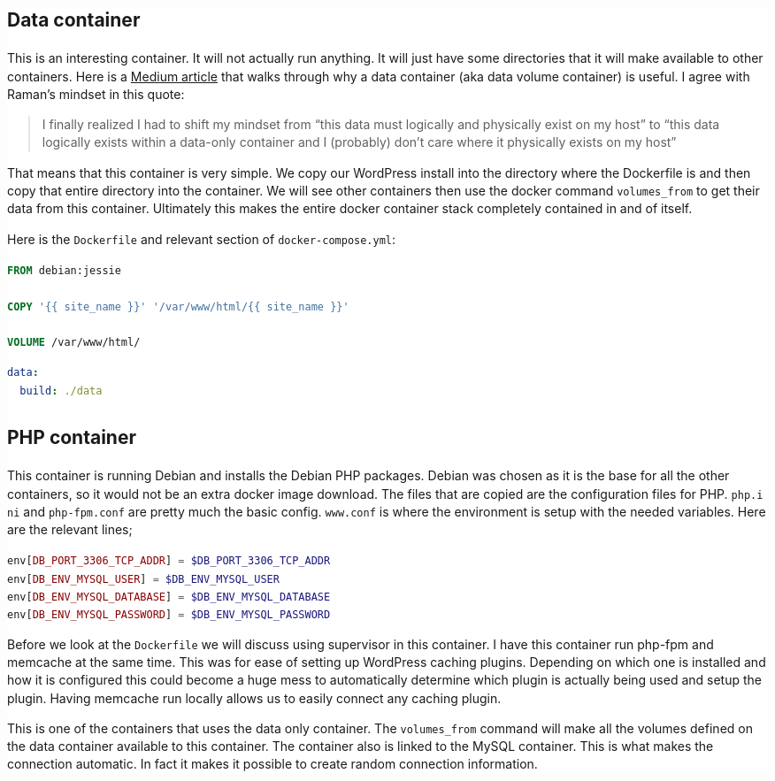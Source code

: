 ## Data container

This is an interesting container. It will not actually run anything. It will just have some directories that it will make available to other containers. Here is a [Medium article](https://medium.com/@ramangupta/why-docker-data-containers-are-good-589b3c6c749e#.any195k51) that walks through why a data container (aka data volume container) is useful. I agree with Raman’s mindset in this quote:

> I finally realized I had to shift my mindset from “this data must logically and physically exist on my host” to “this data logically exists within a data-only container and I (probably) don’t care where it physically exists on my host”

That means that this container is very simple. We copy our WordPress install into the directory where the Dockerfile is and then copy that entire directory into the container. We will see other containers then use the docker command `volumes_from` to get their data from this container. Ultimately this makes the entire docker container stack completely contained in and of itself.

Here is the `Dockerfile` and relevant section of `docker-compose.yml`:

```dockerfile
FROM debian:jessie

COPY '{{ site_name }}' '/var/www/html/{{ site_name }}'

VOLUME /var/www/html/
```

```yaml
data:
  build: ./data
```

## PHP container

This container is running Debian and installs the Debian PHP packages. Debian was chosen as it is the base for all the other containers, so it would not be an extra docker image download. The files that are copied are the configuration files for PHP. `php.ini` and `php-fpm.conf` are pretty much the basic config. `www.conf` is where the environment is setup with the needed variables. Here are the relevant lines;

```php
env[DB_PORT_3306_TCP_ADDR] = $DB_PORT_3306_TCP_ADDR
env[DB_ENV_MYSQL_USER] = $DB_ENV_MYSQL_USER
env[DB_ENV_MYSQL_DATABASE] = $DB_ENV_MYSQL_DATABASE
env[DB_ENV_MYSQL_PASSWORD] = $DB_ENV_MYSQL_PASSWORD
```

Before we look at the `Dockerfile` we will discuss using supervisor in this container. I have this container run php-fpm and memcache at the same time. This was for ease of setting up WordPress caching plugins. Depending on which one is installed and how it is configured this could become a huge mess to automatically determine which plugin is actually being used and setup the plugin. Having memcache run locally allows us to easily connect any caching plugin.

This is one of the containers that uses the data only container. The `volumes_from` command will make all the volumes defined on the data container available to this container. The container also is linked to the MySQL container. This is what makes the connection automatic. In fact it makes it possible to create random connection information.
